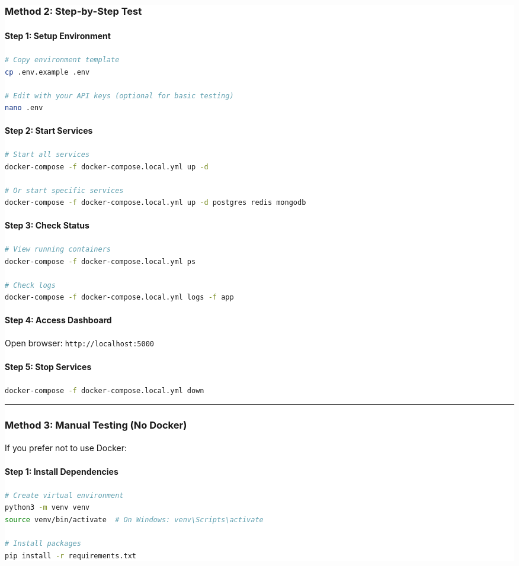 
### Method 2: Step-by-Step Test

#### Step 1: Setup Environment
```bash
# Copy environment template
cp .env.example .env

# Edit with your API keys (optional for basic testing)
nano .env
```

#### Step 2: Start Services
```bash
# Start all services
docker-compose -f docker-compose.local.yml up -d

# Or start specific services
docker-compose -f docker-compose.local.yml up -d postgres redis mongodb
```

#### Step 3: Check Status
```bash
# View running containers
docker-compose -f docker-compose.local.yml ps

# Check logs
docker-compose -f docker-compose.local.yml logs -f app
```

#### Step 4: Access Dashboard
Open browser: `http://localhost:5000`

#### Step 5: Stop Services
```bash
docker-compose -f docker-compose.local.yml down
```

---

### Method 3: Manual Testing (No Docker)

If you prefer not to use Docker:

#### Step 1: Install Dependencies
```bash
# Create virtual environment
python3 -m venv venv
source venv/bin/activate  # On Windows: venv\Scripts\activate

# Install packages
pip install -r requirements.txt
```
